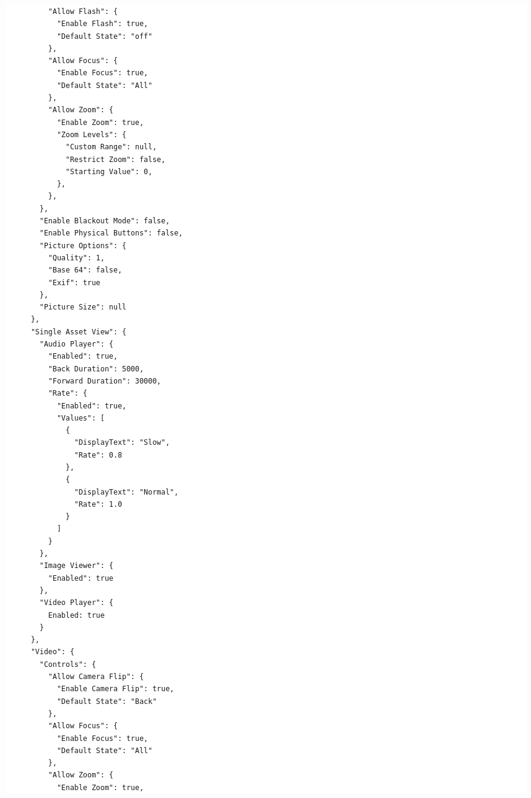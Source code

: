               "Allow Flash": {
                "Enable Flash": true,
                "Default State": "off"
              },
              "Allow Focus": {
                "Enable Focus": true,
                "Default State": "All"
              },
              "Allow Zoom": {
                "Enable Zoom": true,
                "Zoom Levels": {
                  "Custom Range": null,
                  "Restrict Zoom": false,
                  "Starting Value": 0,
                },
              },
            },
            "Enable Blackout Mode": false,
            "Enable Physical Buttons": false,
            "Picture Options": {
              "Quality": 1,
              "Base 64": false,
              "Exif": true
            },
            "Picture Size": null
          },
          "Single Asset View": {
            "Audio Player": {
              "Enabled": true,
              "Back Duration": 5000,
              "Forward Duration": 30000,
              "Rate": {
                "Enabled": true,
                "Values": [
                  { 
                    "DisplayText": "Slow",
                    "Rate": 0.8
                  },
                  { 
                    "DisplayText": "Normal",
                    "Rate": 1.0
                  }
                ]
              }
            },
            "Image Viewer": {
              "Enabled": true
            },
            "Video Player": {
              Enabled: true
            }
          },
          "Video": {
            "Controls": {
              "Allow Camera Flip": {
                "Enable Camera Flip": true,
                "Default State": "Back"
              },
              "Allow Focus": {
                "Enable Focus": true,
                "Default State": "All"
              },
              "Allow Zoom": {
                "Enable Zoom": true,